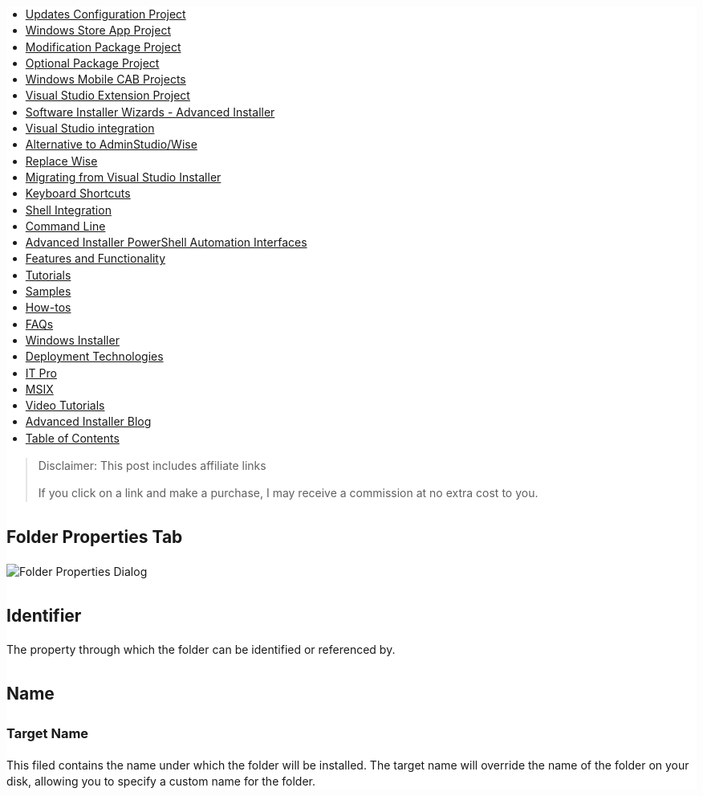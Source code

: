    * [Updates Configuration Project](https://tools.techidaily.com/advancedinstaller/products/)  
   * [Windows Store App Project](https://tools.techidaily.com/advancedinstaller/products/)  
   * [Modification Package Project](https://tools.techidaily.com/advancedinstaller/products/)  
   * [Optional Package Project](https://tools.techidaily.com/advancedinstaller/products/)  
   * [Windows Mobile CAB Projects](https://tools.techidaily.com/advancedinstaller/products/)  
   * [Visual Studio Extension Project](https://tools.techidaily.com/advancedinstaller/products/)  
   * [Software Installer Wizards - Advanced Installer](https://tools.techidaily.com/advancedinstaller/products/)  
   * [Visual Studio integration](https://tools.techidaily.com/advancedinstaller/products/)  
   * [Alternative to AdminStudio/Wise](https://tools.techidaily.com/advancedinstaller/products/)  
   * [Replace Wise](https://tools.techidaily.com/advancedinstaller/products/)  
   * [Migrating from Visual Studio Installer](https://tools.techidaily.com/advancedinstaller/products/)  
   * [Keyboard Shortcuts](https://tools.techidaily.com/advancedinstaller/products/)  
   * [Shell Integration](https://tools.techidaily.com/advancedinstaller/products/)  
   * [Command Line](https://tools.techidaily.com/advancedinstaller/products/)  
   * [Advanced Installer PowerShell Automation Interfaces](https://tools.techidaily.com/advancedinstaller/products/)
* [Features and Functionality](https://tools.techidaily.com/advancedinstaller/products/)
* [Tutorials](https://tools.techidaily.com/advancedinstaller/products/)
* [Samples](https://tools.techidaily.com/advancedinstaller/products/)
* [How-tos](https://tools.techidaily.com/advancedinstaller/products/)
* [FAQs](https://tools.techidaily.com/advancedinstaller/products/)
* [Windows Installer](https://tools.techidaily.com/advancedinstaller/products/)
* [Deployment Technologies](https://tools.techidaily.com/advancedinstaller/products/)
* [IT Pro](https://tools.techidaily.com/advancedinstaller/products/)
* [MSIX](https://tools.techidaily.com/advancedinstaller/products/)
* [Video Tutorials](https://tools.techidaily.com/advancedinstaller/products/)
* [Advanced Installer Blog](https://tools.techidaily.com/advancedinstaller/products/)
* [Table of Contents](https://tools.techidaily.com/advancedinstaller/products/)

>  Disclaimer: This post includes affiliate links
>
>  If you click on a link and make a purchase, I may receive a commission at no extra cost to you.
>

## Folder Properties Tab

![Folder Properties Dialog](https://cdn.advancedinstaller.com/img/dialog/folder-properties.png "Folder Properties Dialog")  

## Identifier

The property through which the folder can be identified or referenced by.

## Name

### Target Name

 This filed contains the name under which the folder will be installed. The target name will override the name of the folder on your disk, allowing you to specify a custom name for the folder.
